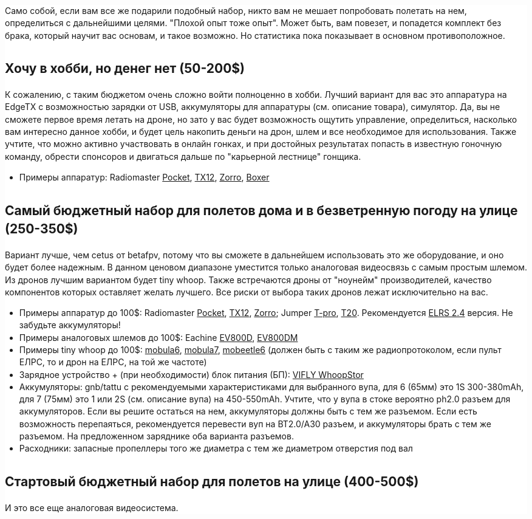 Само собой, если вам все же подарили подобный набор, никто вам не мешает попробовать полетать на нем, определиться с дальнейшими целями. "Плохой опыт тоже опыт". Может быть, вам повезет, и попадется комплект без брака, который научит вас основам, и такое возможно. Но статистика пока показывает в основном противоположное.

## Хочу в хобби, но денег нет (50-200$)

К сожалению, с таким бюджетом очень сложно войти полноценно в хобби. Лучший вариант для вас это аппаратура на EdgeTX с возможностью зарядки от USB, аккумуляторы для аппаратуры (см. описание товара), симулятор. Да, вы не сможете первое время летать на дроне, но зато у вас будет возможность ощутить управление, определиться, насколько вам интересно данное хобби, и будет цель накопить деньги на дрон, шлем и все необходимое для использования. Также учтите, что можно активно участвовать в онлайн гонках, и при достойных результатах попасть в известную гоночную команду, обрести спонсоров и двигаться дальше по "карьерной лестнице" гонщика.

- Примеры аппаратур: Radiomaster [Pocket](https://rcsearch.ru/?s=radiomaster+pocket), [TX12](https://rcsearch.ru/?s=radiomaster+tx12), [Zorro](https://rcsearch.ru/?s=radiomaster+zorro), [Boxer](https://rcsearch.ru/?s=radiomaster+boxer)

## Самый бюджетный набор для полетов дома и в безветренную погоду на улице (250-350$)

Вариант лучше, чем cetus от betafpv, потому что вы сможете в дальнейшем использовать это же оборудование, и оно будет более надежным. В данном ценовом диапазоне уместится только аналоговая видеосвязь с самым простым шлемом. Из дронов лучшим вариантом будет tiny whoop. Также встречаются дроны от "ноунейм" производителей, качество компонентов которых оставляет желать лучшего. Все риски от выбора таких дронов лежат исключительно на вас.

- Примеры аппаратур до 100$: Radiomaster [Pocket](https://rcsearch.ru/?s=radiomaster+pocket), [TX12](https://rcsearch.ru/?s=radiomaster+tx12), [Zorro](https://rcsearch.ru/?s=radiomaster+zorro); Jumper [T-pro](https://rcsearch.ru/?s=jumper+t-pro), [T20](https://rcsearch.ru/?s=jumper+t20). Рекомендуется [ELRS 2.4](https://propwashservice.ru/ru/intro/tx) версия. Не забудьте аккумуляторы!
- Примеры аналоговых шлемов до 100$: Eachine [EV800D](https://rcsearch.ru/-c1814), [EV800DM](https://rcsearch.ru/-c7798)
- Примеры tiny whoop до 100$: [mobula6](https://rcsearch.ru/-c29293), [mobula7](https://rcsearch.ru/-c33913), [mobeetle6](https://rcsearch.ru/-c35745) (должен быть с таким же радиопротоколом, если пульт ЕЛРС, то и дрон на ЕЛРС, на той же частоте)
- Зарядное устройство + (при необходимости) блок питания (БП): [VIFLY WhoopStor](https://rcsearch.ru/-c46257)
- Аккумуляторы: gnb/tattu с рекомендуемыми характеристиками для выбранного вупа, для 6 (65мм) это 1S 300-380mAh, для 7 (75мм) это 1 или 2S (см. описание вупа) на 450-550mAh. Учтите, что у вупа в стоке вероятно ph2.0 разъем для аккумуляторов.
  Если вы решите остаться на нем, аккумуляторы должны быть с тем же разъемом. Если есть возможность перепаяться, рекомендуется перевести вуп на BT2.0/A30 разъем, и аккумуляторы брать с тем же разъемом. На предложенном заряднике оба варианта разъемов.
- Расходники: запасные пропеллеры того же диаметра с тем же диаметром отверстия под вал

## Стартовый бюджетный набор для полетов на улице (400-500$)

И это все еще аналоговая видеосистема.
